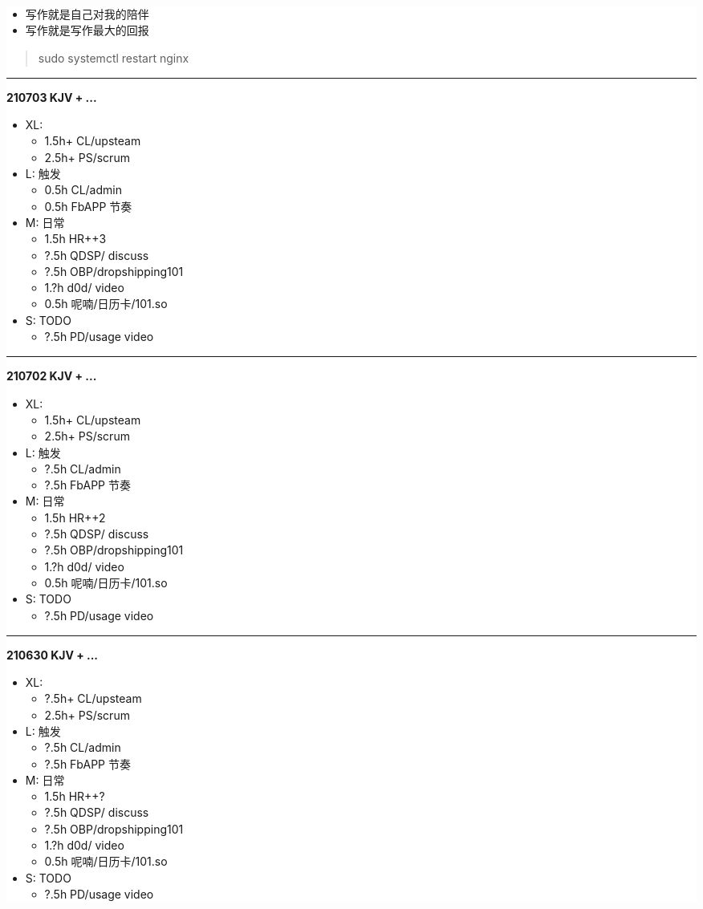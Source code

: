 - 写作就是自己对我的陪伴
- 写作就是写作最大的回报

> sudo systemctl restart nginx





-------------------------------------
**210703 KJV + ...**

- XL: 
    + 1.5h+ CL/upsteam
    + 2.5h+ PS/scrum
- L: 触发
    + 0.5h CL/admin
    + 0.5h FbAPP 节奏
- M: 日常
    + 1.5h HR++3
    + ?.5h QDSP/ discuss
    + ?.5h OBP/dropshipping101
    + 1.?h d0d/ video
    + 0.5h 呢喃/日历卡/101.so
- S: TODO
    + ?.5h PD/usage video

-------------------------------------
**210702 KJV + ...**

- XL: 
    + 1.5h+ CL/upsteam
    + 2.5h+ PS/scrum
- L: 触发
    + ?.5h CL/admin
    + ?.5h FbAPP 节奏
- M: 日常
    + 1.5h HR++2
    + ?.5h QDSP/ discuss
    + ?.5h OBP/dropshipping101
    + 1.?h d0d/ video
    + 0.5h 呢喃/日历卡/101.so
- S: TODO
    + ?.5h PD/usage video


-------------------------------------
**210630 KJV + ...**

- XL: 
    + ?.5h+ CL/upsteam
    + 2.5h+ PS/scrum
- L: 触发
    + ?.5h CL/admin
    + ?.5h FbAPP 节奏
- M: 日常
    + 1.5h HR++?
    + ?.5h QDSP/ discuss
    + ?.5h OBP/dropshipping101
    + 1.?h d0d/ video
    + 0.5h 呢喃/日历卡/101.so
- S: TODO
    + ?.5h PD/usage video
